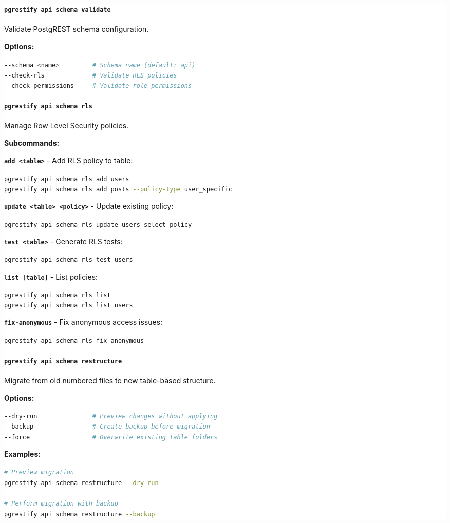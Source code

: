 #### `pgrestify api schema validate`

Validate PostgREST schema configuration.

**Options:**
```bash
--schema <name>         # Schema name (default: api)
--check-rls             # Validate RLS policies
--check-permissions     # Validate role permissions
```

#### `pgrestify api schema rls`

Manage Row Level Security policies.

**Subcommands:**

**`add <table>`** - Add RLS policy to table:
```bash
pgrestify api schema rls add users
pgrestify api schema rls add posts --policy-type user_specific
```

**`update <table> <policy>`** - Update existing policy:
```bash
pgrestify api schema rls update users select_policy
```

**`test <table>`** - Generate RLS tests:
```bash
pgrestify api schema rls test users
```

**`list [table]`** - List policies:
```bash
pgrestify api schema rls list
pgrestify api schema rls list users
```

**`fix-anonymous`** - Fix anonymous access issues:
```bash
pgrestify api schema rls fix-anonymous
```

#### `pgrestify api schema restructure`

Migrate from old numbered files to new table-based structure.

**Options:**
```bash
--dry-run               # Preview changes without applying
--backup                # Create backup before migration
--force                 # Overwrite existing table folders
```

**Examples:**
```bash
# Preview migration
pgrestify api schema restructure --dry-run

# Perform migration with backup
pgrestify api schema restructure --backup
```
